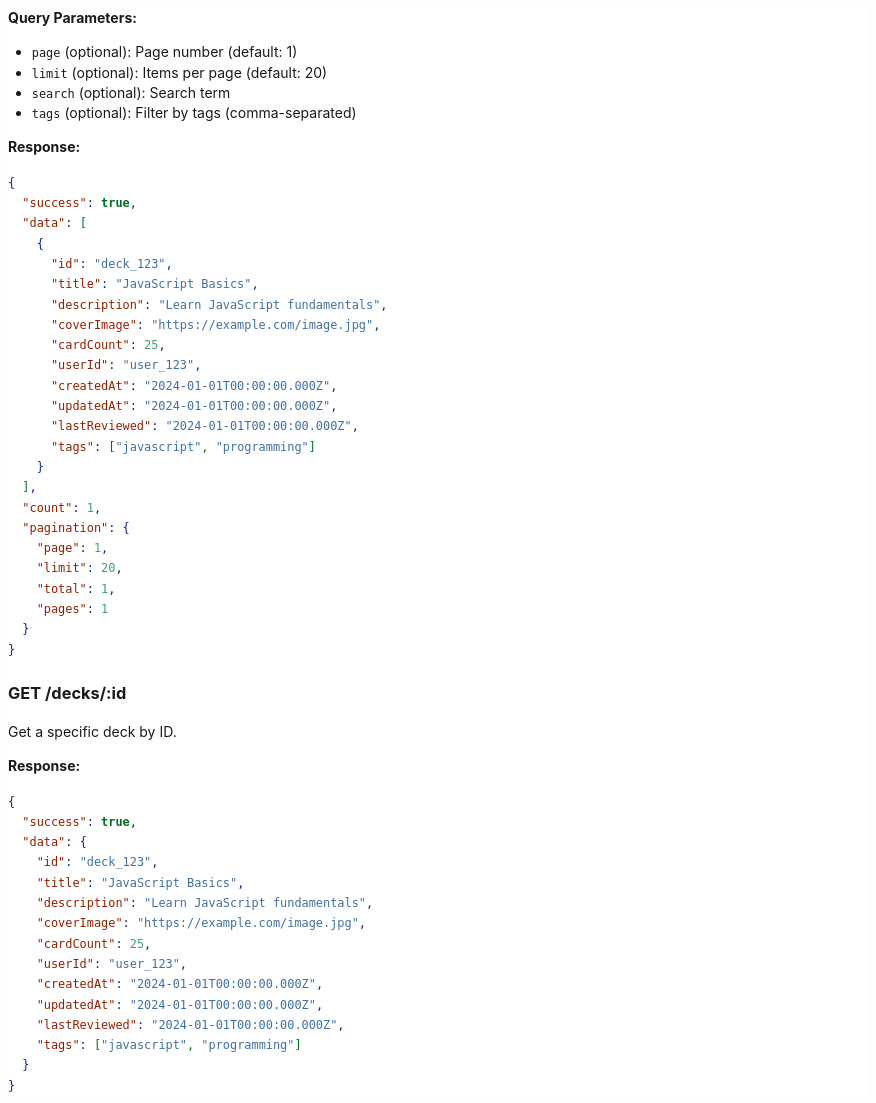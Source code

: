 **Query Parameters:**
- `page` (optional): Page number (default: 1)
- `limit` (optional): Items per page (default: 20)
- `search` (optional): Search term
- `tags` (optional): Filter by tags (comma-separated)

**Response:**
```json
{
  "success": true,
  "data": [
    {
      "id": "deck_123",
      "title": "JavaScript Basics",
      "description": "Learn JavaScript fundamentals",
      "coverImage": "https://example.com/image.jpg",
      "cardCount": 25,
      "userId": "user_123",
      "createdAt": "2024-01-01T00:00:00.000Z",
      "updatedAt": "2024-01-01T00:00:00.000Z",
      "lastReviewed": "2024-01-01T00:00:00.000Z",
      "tags": ["javascript", "programming"]
    }
  ],
  "count": 1,
  "pagination": {
    "page": 1,
    "limit": 20,
    "total": 1,
    "pages": 1
  }
}
```

### GET /decks/:id
Get a specific deck by ID.

**Response:**
```json
{
  "success": true,
  "data": {
    "id": "deck_123",
    "title": "JavaScript Basics",
    "description": "Learn JavaScript fundamentals",
    "coverImage": "https://example.com/image.jpg",
    "cardCount": 25,
    "userId": "user_123",
    "createdAt": "2024-01-01T00:00:00.000Z",
    "updatedAt": "2024-01-01T00:00:00.000Z",
    "lastReviewed": "2024-01-01T00:00:00.000Z",
    "tags": ["javascript", "programming"]
  }
}
```
